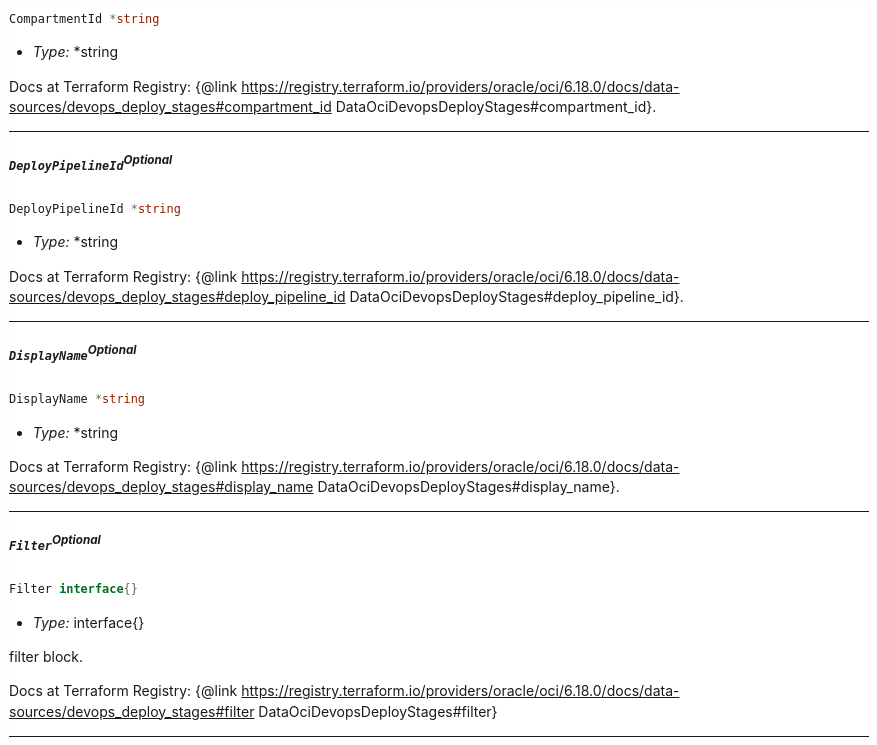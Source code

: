 ```go
CompartmentId *string
```

- *Type:* *string

Docs at Terraform Registry: {@link https://registry.terraform.io/providers/oracle/oci/6.18.0/docs/data-sources/devops_deploy_stages#compartment_id DataOciDevopsDeployStages#compartment_id}.

---

##### `DeployPipelineId`<sup>Optional</sup> <a name="DeployPipelineId" id="rhizo-co-terraform-provider-oci.dataOciDevopsDeployStages.DataOciDevopsDeployStagesConfig.property.deployPipelineId"></a>

```go
DeployPipelineId *string
```

- *Type:* *string

Docs at Terraform Registry: {@link https://registry.terraform.io/providers/oracle/oci/6.18.0/docs/data-sources/devops_deploy_stages#deploy_pipeline_id DataOciDevopsDeployStages#deploy_pipeline_id}.

---

##### `DisplayName`<sup>Optional</sup> <a name="DisplayName" id="rhizo-co-terraform-provider-oci.dataOciDevopsDeployStages.DataOciDevopsDeployStagesConfig.property.displayName"></a>

```go
DisplayName *string
```

- *Type:* *string

Docs at Terraform Registry: {@link https://registry.terraform.io/providers/oracle/oci/6.18.0/docs/data-sources/devops_deploy_stages#display_name DataOciDevopsDeployStages#display_name}.

---

##### `Filter`<sup>Optional</sup> <a name="Filter" id="rhizo-co-terraform-provider-oci.dataOciDevopsDeployStages.DataOciDevopsDeployStagesConfig.property.filter"></a>

```go
Filter interface{}
```

- *Type:* interface{}

filter block.

Docs at Terraform Registry: {@link https://registry.terraform.io/providers/oracle/oci/6.18.0/docs/data-sources/devops_deploy_stages#filter DataOciDevopsDeployStages#filter}

---
